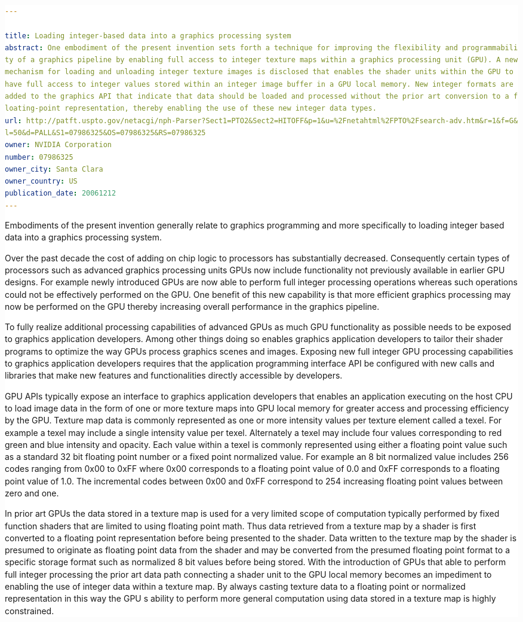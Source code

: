 ```yaml
---

title: Loading integer-based data into a graphics processing system
abstract: One embodiment of the present invention sets forth a technique for improving the flexibility and programmability of a graphics pipeline by enabling full access to integer texture maps within a graphics processing unit (GPU). A new mechanism for loading and unloading integer texture images is disclosed that enables the shader units within the GPU to have full access to integer values stored within an integer image buffer in a GPU local memory. New integer formats are added to the graphics API that indicate that data should be loaded and processed without the prior art conversion to a floating-point representation, thereby enabling the use of these new integer data types.
url: http://patft.uspto.gov/netacgi/nph-Parser?Sect1=PTO2&Sect2=HITOFF&p=1&u=%2Fnetahtml%2FPTO%2Fsearch-adv.htm&r=1&f=G&l=50&d=PALL&S1=07986325&OS=07986325&RS=07986325
owner: NVIDIA Corporation
number: 07986325
owner_city: Santa Clara
owner_country: US
publication_date: 20061212
---
```

Embodiments of the present invention generally relate to graphics programming and more specifically to loading integer based data into a graphics processing system.

Over the past decade the cost of adding on chip logic to processors has substantially decreased. Consequently certain types of processors such as advanced graphics processing units GPUs now include functionality not previously available in earlier GPU designs. For example newly introduced GPUs are now able to perform full integer processing operations whereas such operations could not be effectively performed on the GPU. One benefit of this new capability is that more efficient graphics processing may now be performed on the GPU thereby increasing overall performance in the graphics pipeline.

To fully realize additional processing capabilities of advanced GPUs as much GPU functionality as possible needs to be exposed to graphics application developers. Among other things doing so enables graphics application developers to tailor their shader programs to optimize the way GPUs process graphics scenes and images. Exposing new full integer GPU processing capabilities to graphics application developers requires that the application programming interface API be configured with new calls and libraries that make new features and functionalities directly accessible by developers.

GPU APIs typically expose an interface to graphics application developers that enables an application executing on the host CPU to load image data in the form of one or more texture maps into GPU local memory for greater access and processing efficiency by the GPU. Texture map data is commonly represented as one or more intensity values per texture element called a texel. For example a texel may include a single intensity value per texel. Alternately a texel may include four values corresponding to red green and blue intensity and opacity. Each value within a texel is commonly represented using either a floating point value such as a standard 32 bit floating point number or a fixed point normalized value. For example an 8 bit normalized value includes 256 codes ranging from 0x00 to 0xFF where 0x00 corresponds to a floating point value of 0.0 and 0xFF corresponds to a floating point value of 1.0. The incremental codes between 0x00 and 0xFF correspond to 254 increasing floating point values between zero and one.

In prior art GPUs the data stored in a texture map is used for a very limited scope of computation typically performed by fixed function shaders that are limited to using floating point math. Thus data retrieved from a texture map by a shader is first converted to a floating point representation before being presented to the shader. Data written to the texture map by the shader is presumed to originate as floating point data from the shader and may be converted from the presumed floating point format to a specific storage format such as normalized 8 bit values before being stored. With the introduction of GPUs that able to perform full integer processing the prior art data path connecting a shader unit to the GPU local memory becomes an impediment to enabling the use of integer data within a texture map. By always casting texture data to a floating point or normalized representation in this way the GPU s ability to perform more general computation using data stored in a texture map is highly constrained.
